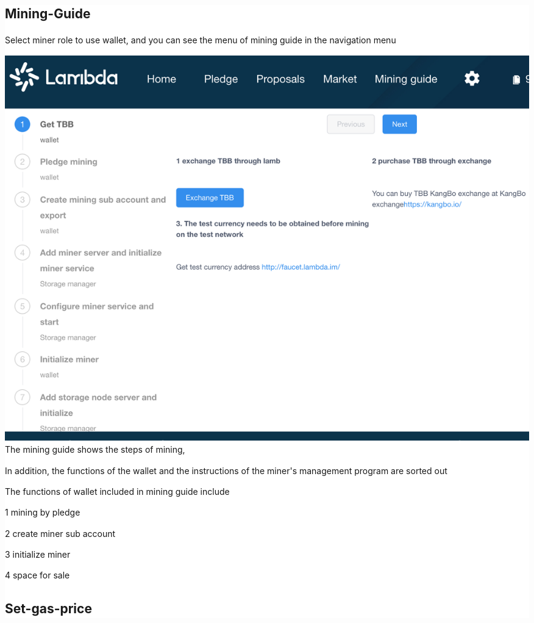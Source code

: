 
## Mining-Guide
Select miner role to use wallet, and you can see the menu of mining guide in the navigation menu

![avatar](img/enMiningGuide.png)
The mining guide shows the steps of mining,

In addition, the functions of the wallet and the instructions of the miner's management program are sorted out

The functions of wallet included in mining guide include

1 mining by pledge

2 create miner sub account

3 initialize miner

4 space for sale


## Set-gas-price
